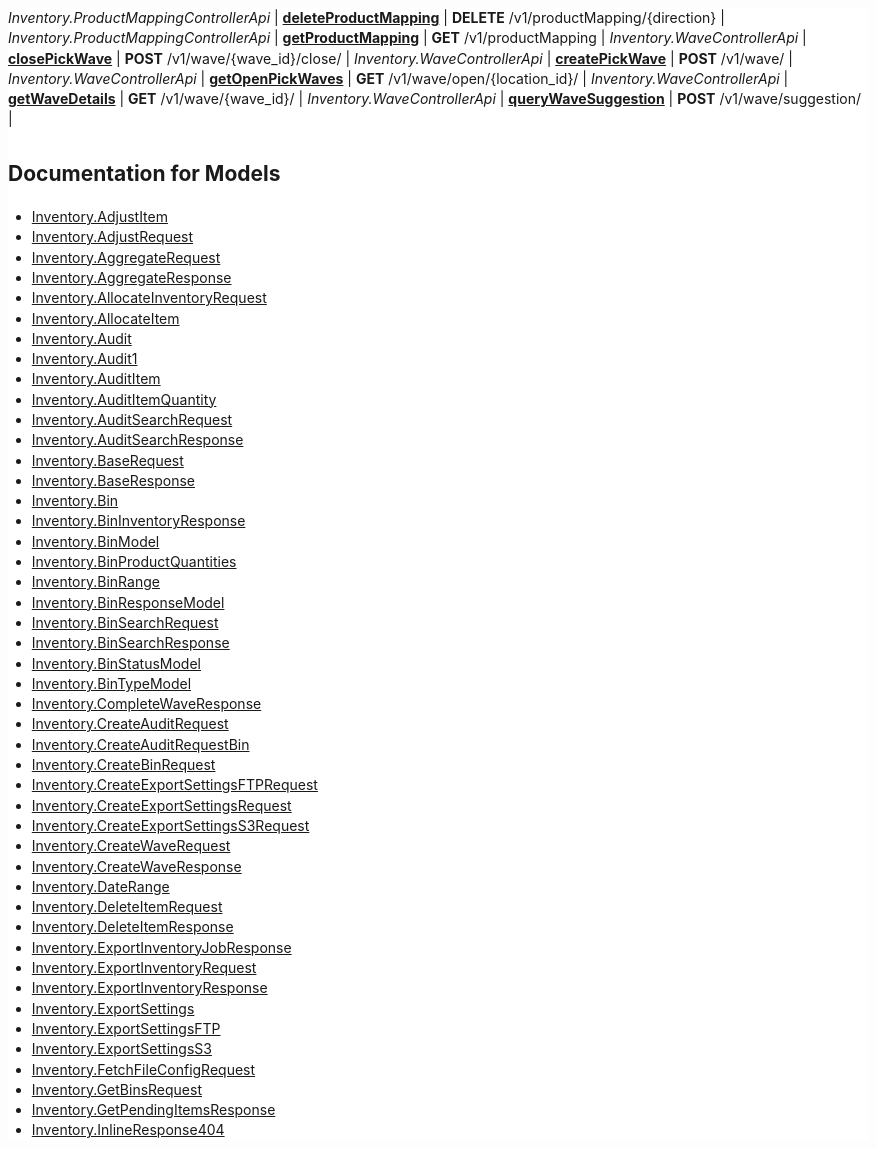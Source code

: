 *Inventory.ProductMappingControllerApi* | [**deleteProductMapping**](docs/ProductMappingControllerApi.md#deleteProductMapping) | **DELETE** /v1/productMapping/{direction} | 
*Inventory.ProductMappingControllerApi* | [**getProductMapping**](docs/ProductMappingControllerApi.md#getProductMapping) | **GET** /v1/productMapping | 
*Inventory.WaveControllerApi* | [**closePickWave**](docs/WaveControllerApi.md#closePickWave) | **POST** /v1/wave/{wave_id}/close/ | 
*Inventory.WaveControllerApi* | [**createPickWave**](docs/WaveControllerApi.md#createPickWave) | **POST** /v1/wave/ | 
*Inventory.WaveControllerApi* | [**getOpenPickWaves**](docs/WaveControllerApi.md#getOpenPickWaves) | **GET** /v1/wave/open/{location_id}/ | 
*Inventory.WaveControllerApi* | [**getWaveDetails**](docs/WaveControllerApi.md#getWaveDetails) | **GET** /v1/wave/{wave_id}/ | 
*Inventory.WaveControllerApi* | [**queryWaveSuggestion**](docs/WaveControllerApi.md#queryWaveSuggestion) | **POST** /v1/wave/suggestion/ | 


## Documentation for Models

 - [Inventory.AdjustItem](docs/AdjustItem.md)
 - [Inventory.AdjustRequest](docs/AdjustRequest.md)
 - [Inventory.AggregateRequest](docs/AggregateRequest.md)
 - [Inventory.AggregateResponse](docs/AggregateResponse.md)
 - [Inventory.AllocateInventoryRequest](docs/AllocateInventoryRequest.md)
 - [Inventory.AllocateItem](docs/AllocateItem.md)
 - [Inventory.Audit](docs/Audit.md)
 - [Inventory.Audit1](docs/Audit1.md)
 - [Inventory.AuditItem](docs/AuditItem.md)
 - [Inventory.AuditItemQuantity](docs/AuditItemQuantity.md)
 - [Inventory.AuditSearchRequest](docs/AuditSearchRequest.md)
 - [Inventory.AuditSearchResponse](docs/AuditSearchResponse.md)
 - [Inventory.BaseRequest](docs/BaseRequest.md)
 - [Inventory.BaseResponse](docs/BaseResponse.md)
 - [Inventory.Bin](docs/Bin.md)
 - [Inventory.BinInventoryResponse](docs/BinInventoryResponse.md)
 - [Inventory.BinModel](docs/BinModel.md)
 - [Inventory.BinProductQuantities](docs/BinProductQuantities.md)
 - [Inventory.BinRange](docs/BinRange.md)
 - [Inventory.BinResponseModel](docs/BinResponseModel.md)
 - [Inventory.BinSearchRequest](docs/BinSearchRequest.md)
 - [Inventory.BinSearchResponse](docs/BinSearchResponse.md)
 - [Inventory.BinStatusModel](docs/BinStatusModel.md)
 - [Inventory.BinTypeModel](docs/BinTypeModel.md)
 - [Inventory.CompleteWaveResponse](docs/CompleteWaveResponse.md)
 - [Inventory.CreateAuditRequest](docs/CreateAuditRequest.md)
 - [Inventory.CreateAuditRequestBin](docs/CreateAuditRequestBin.md)
 - [Inventory.CreateBinRequest](docs/CreateBinRequest.md)
 - [Inventory.CreateExportSettingsFTPRequest](docs/CreateExportSettingsFTPRequest.md)
 - [Inventory.CreateExportSettingsRequest](docs/CreateExportSettingsRequest.md)
 - [Inventory.CreateExportSettingsS3Request](docs/CreateExportSettingsS3Request.md)
 - [Inventory.CreateWaveRequest](docs/CreateWaveRequest.md)
 - [Inventory.CreateWaveResponse](docs/CreateWaveResponse.md)
 - [Inventory.DateRange](docs/DateRange.md)
 - [Inventory.DeleteItemRequest](docs/DeleteItemRequest.md)
 - [Inventory.DeleteItemResponse](docs/DeleteItemResponse.md)
 - [Inventory.ExportInventoryJobResponse](docs/ExportInventoryJobResponse.md)
 - [Inventory.ExportInventoryRequest](docs/ExportInventoryRequest.md)
 - [Inventory.ExportInventoryResponse](docs/ExportInventoryResponse.md)
 - [Inventory.ExportSettings](docs/ExportSettings.md)
 - [Inventory.ExportSettingsFTP](docs/ExportSettingsFTP.md)
 - [Inventory.ExportSettingsS3](docs/ExportSettingsS3.md)
 - [Inventory.FetchFileConfigRequest](docs/FetchFileConfigRequest.md)
 - [Inventory.GetBinsRequest](docs/GetBinsRequest.md)
 - [Inventory.GetPendingItemsResponse](docs/GetPendingItemsResponse.md)
 - [Inventory.InlineResponse404](docs/InlineResponse404.md)
